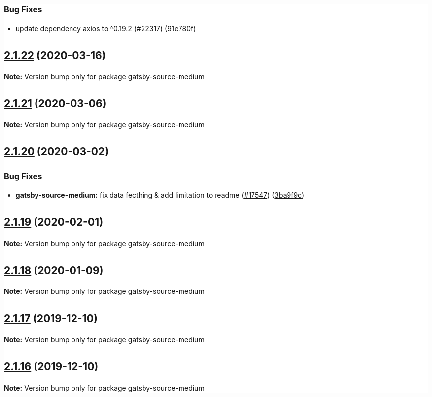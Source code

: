### Bug Fixes

- update dependency axios to ^0.19.2 ([#22317](https://github.com/gatsbyjs/gatsby/issues/22317)) ([91e780f](https://github.com/gatsbyjs/gatsby/commit/91e780f))

## [2.1.22](https://github.com/gatsbyjs/gatsby/compare/gatsby-source-medium@2.1.21...gatsby-source-medium@2.1.22) (2020-03-16)

**Note:** Version bump only for package gatsby-source-medium

## [2.1.21](https://github.com/gatsbyjs/gatsby/compare/gatsby-source-medium@2.1.20...gatsby-source-medium@2.1.21) (2020-03-06)

**Note:** Version bump only for package gatsby-source-medium

## [2.1.20](https://github.com/gatsbyjs/gatsby/compare/gatsby-source-medium@2.1.19...gatsby-source-medium@2.1.20) (2020-03-02)

### Bug Fixes

- **gatsby-source-medium:** fix data fecthing & add limitation to readme ([#17547](https://github.com/gatsbyjs/gatsby/issues/17547)) ([3ba9f9c](https://github.com/gatsbyjs/gatsby/commit/3ba9f9c))

## [2.1.19](https://github.com/gatsbyjs/gatsby/compare/gatsby-source-medium@2.1.18...gatsby-source-medium@2.1.19) (2020-02-01)

**Note:** Version bump only for package gatsby-source-medium

## [2.1.18](https://github.com/gatsbyjs/gatsby/compare/gatsby-source-medium@2.1.17...gatsby-source-medium@2.1.18) (2020-01-09)

**Note:** Version bump only for package gatsby-source-medium

## [2.1.17](https://github.com/gatsbyjs/gatsby/compare/gatsby-source-medium@2.1.15...gatsby-source-medium@2.1.17) (2019-12-10)

**Note:** Version bump only for package gatsby-source-medium

## [2.1.16](https://github.com/gatsbyjs/gatsby/compare/gatsby-source-medium@2.1.15...gatsby-source-medium@2.1.16) (2019-12-10)

**Note:** Version bump only for package gatsby-source-medium
